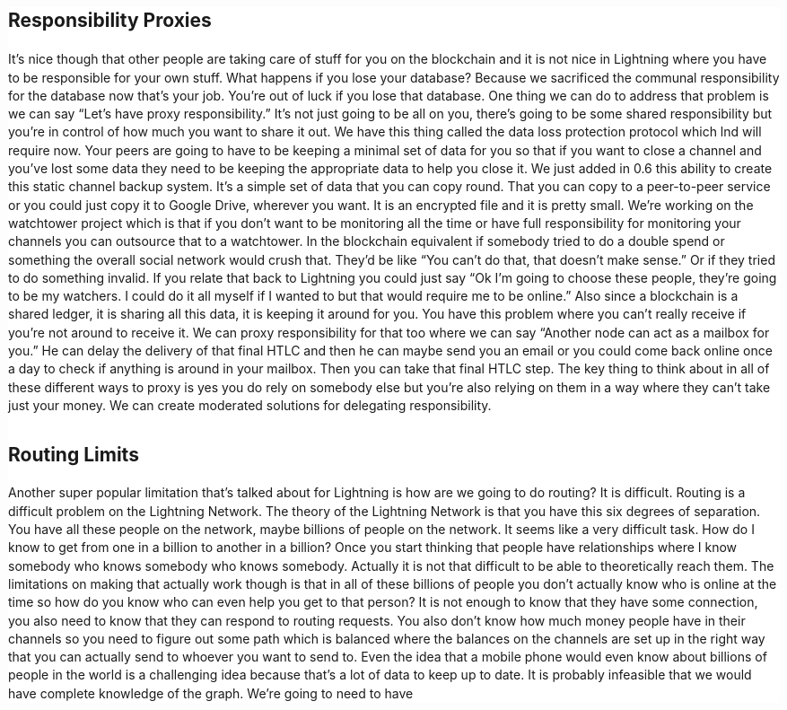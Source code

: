## Responsibility Proxies

It’s nice though that other people are taking care of stuff for you on
the blockchain and it is not nice in Lightning where you have to be
responsible for your own stuff. What happens if you lose your database?
Because we sacrificed the communal responsibility for the database now
that’s your job. You’re out of luck if you lose that database. One thing
we can do to address that problem is we can say “Let’s have proxy
responsibility.” It’s not just going to be all on you, there’s going to
be some shared responsibility but you’re in control of how much you want
to share it out. We have this thing called the data loss protection
protocol which lnd will require now. Your peers are going to have to be
keeping a minimal set of data for you so that if you want to close a
channel and you’ve lost some data they need to be keeping the
appropriate data to help you close it. We just added in 0.6 this ability
to create this static channel backup system. It’s a simple set of data
that you can copy round. That you can copy to a peer-to-peer service or
you could just copy it to Google Drive, wherever you want. It is an
encrypted file and it is pretty small. We’re working on the watchtower
project which is that if you don’t want to be monitoring all the time or
have full responsibility for monitoring your channels you can outsource
that to a watchtower. In the blockchain equivalent if somebody tried to
do a double spend or something the overall social network would crush
that. They’d be like “You can’t do that, that doesn’t make sense.” Or if
they tried to do something invalid. If you relate that back to Lightning
you could just say “Ok I’m going to choose these people, they’re going
to be my watchers. I could do it all myself if I wanted to but that
would require me to be online.” Also since a blockchain is a shared
ledger, it is sharing all this data, it is keeping it around for you.
You have this problem where you can’t really receive if you’re not
around to receive it. We can proxy responsibility for that too where we
can say “Another node can act as a mailbox for you.” He can delay the
delivery of that final HTLC and then he can maybe send you an email or
you could come back online once a day to check if anything is around in
your mailbox. Then you can take that final HTLC step. The key thing to
think about in all of these different ways to proxy is yes you do rely
on somebody else but you’re also relying on them in a way where they
can’t take just your money. We can create moderated solutions for
delegating responsibility.

## Routing Limits

Another super popular limitation that’s talked about for Lightning is
how are we going to do routing? It is difficult. Routing is a difficult
problem on the Lightning Network. The theory of the Lightning Network is
that you have this six degrees of separation. You have all these people
on the network, maybe billions of people on the network. It seems like a
very difficult task. How do I know to get from one in a billion to
another in a billion? Once you start thinking that people have
relationships where I know somebody who knows somebody who knows
somebody. Actually it is not that difficult to be able to theoretically
reach them. The limitations on making that actually work though is that
in all of these billions of people you don’t actually know who is online
at the time so how do you know who can even help you get to that person?
It is not enough to know that they have some connection, you also need
to know that they can respond to routing requests. You also don’t know
how much money people have in their channels so you need to figure out
some path which is balanced where the balances on the channels are set
up in the right way that you can actually send to whoever you want to
send to. Even the idea that a mobile phone would even know about
billions of people in the world is a challenging idea because that’s a
lot of data to keep up to date. It is probably infeasible that we would
have complete knowledge of the graph. We’re going to need to have